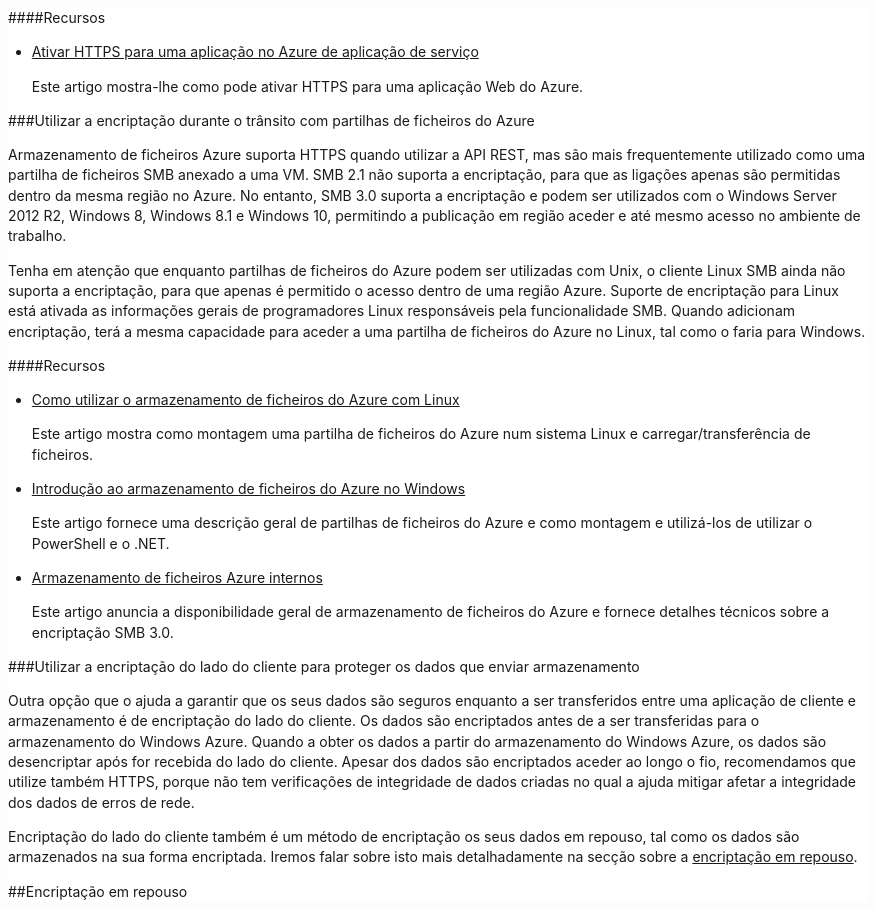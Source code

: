 ####<a name="resources"></a>Recursos

-   [Ativar HTTPS para uma aplicação no Azure de aplicação de serviço](../app-service-web/web-sites-configure-ssl-certificate.md)

    Este artigo mostra-lhe como pode ativar HTTPS para uma aplicação Web do Azure.

###<a name="using-encryption-during-transit-with-azure-file-shares"></a>Utilizar a encriptação durante o trânsito com partilhas de ficheiros do Azure

Armazenamento de ficheiros Azure suporta HTTPS quando utilizar a API REST, mas são mais frequentemente utilizado como uma partilha de ficheiros SMB anexado a uma VM. SMB 2.1 não suporta a encriptação, para que as ligações apenas são permitidas dentro da mesma região no Azure. No entanto, SMB 3.0 suporta a encriptação e podem ser utilizados com o Windows Server 2012 R2, Windows 8, Windows 8.1 e Windows 10, permitindo a publicação em região aceder e até mesmo acesso no ambiente de trabalho.

Tenha em atenção que enquanto partilhas de ficheiros do Azure podem ser utilizadas com Unix, o cliente Linux SMB ainda não suporta a encriptação, para que apenas é permitido o acesso dentro de uma região Azure. Suporte de encriptação para Linux está ativada as informações gerais de programadores Linux responsáveis pela funcionalidade SMB. Quando adicionam encriptação, terá a mesma capacidade para aceder a uma partilha de ficheiros do Azure no Linux, tal como o faria para Windows.

####<a name="resources"></a>Recursos

-   [Como utilizar o armazenamento de ficheiros do Azure com Linux](storage-how-to-use-files-linux.md)

    Este artigo mostra como montagem uma partilha de ficheiros do Azure num sistema Linux e carregar/transferência de ficheiros.

-   [Introdução ao armazenamento de ficheiros do Azure no Windows](storage-dotnet-how-to-use-files.md)

    Este artigo fornece uma descrição geral de partilhas de ficheiros do Azure e como montagem e utilizá-los de utilizar o PowerShell e o .NET.

-   [Armazenamento de ficheiros Azure internos](https://azure.microsoft.com/blog/inside-azure-file-storage/)

    Este artigo anuncia a disponibilidade geral de armazenamento de ficheiros do Azure e fornece detalhes técnicos sobre a encriptação SMB 3.0.

###<a name="using-client-side-encryption-to-secure-data-that-you-send-to-storage"></a>Utilizar a encriptação do lado do cliente para proteger os dados que enviar armazenamento

Outra opção que o ajuda a garantir que os seus dados são seguros enquanto a ser transferidos entre uma aplicação de cliente e armazenamento é de encriptação do lado do cliente. Os dados são encriptados antes de a ser transferidas para o armazenamento do Windows Azure. Quando a obter os dados a partir do armazenamento do Windows Azure, os dados são desencriptar após for recebida do lado do cliente. Apesar dos dados são encriptados aceder ao longo o fio, recomendamos que utilize também HTTPS, porque não tem verificações de integridade de dados criadas no qual a ajuda mitigar afetar a integridade dos dados de erros de rede.

Encriptação do lado do cliente também é um método de encriptação os seus dados em repouso, tal como os dados são armazenados na sua forma encriptada. Iremos falar sobre isto mais detalhadamente na secção sobre a [encriptação em repouso](#encryption-at-rest).

##<a name="encryption-at-rest"></a>Encriptação em repouso

